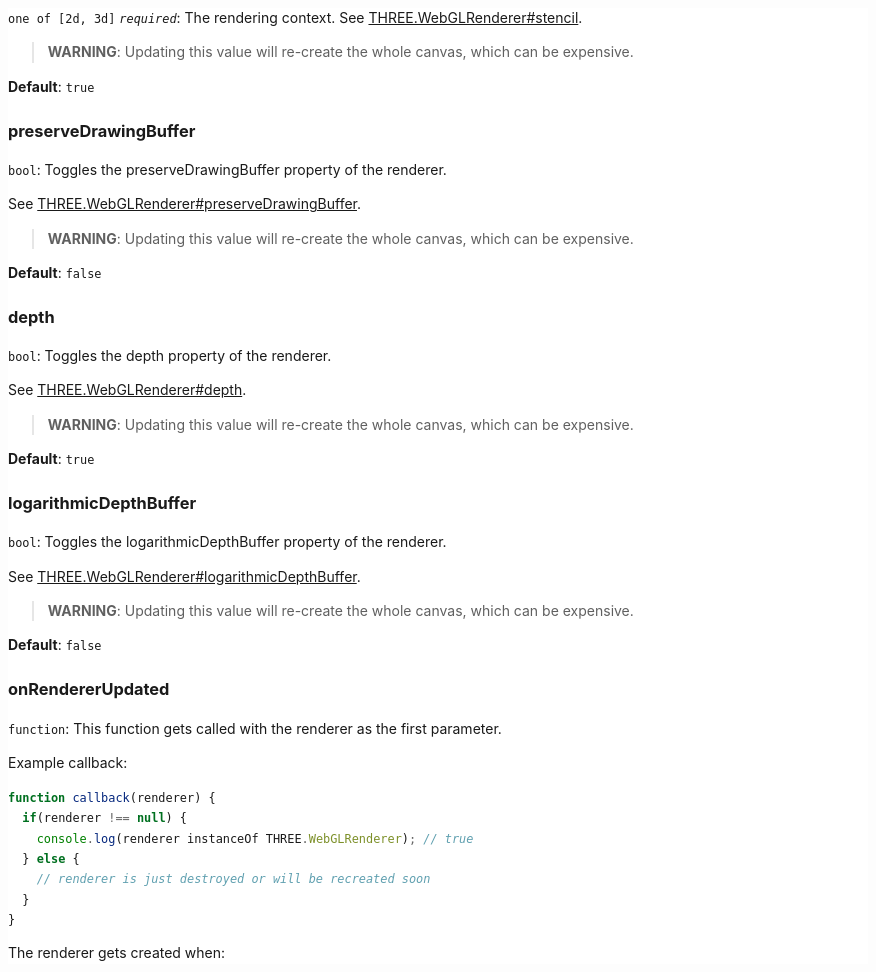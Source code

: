 ``` one of [2d, 3d] ``` *``` required ```*: The rendering context.
See [THREE.WebGLRenderer#stencil](http://threejs.org/docs/#Reference/Renderers/WebGLRenderer.stencil).

> **WARNING**: Updating this value will re-create the whole canvas, which can be expensive.

**Default**: `true`

### preserveDrawingBuffer
``` bool ```: Toggles the preserveDrawingBuffer property of the renderer.

See [THREE.WebGLRenderer#preserveDrawingBuffer](http://threejs.org/docs/#Reference/Renderers/WebGLRenderer.preserveDrawingBuffer).

> **WARNING**: Updating this value will re-create the whole canvas, which can be expensive.

**Default**: `false`

### depth
``` bool ```: Toggles the depth property of the renderer.

See [THREE.WebGLRenderer#depth](http://threejs.org/docs/#Reference/Renderers/WebGLRenderer.depth).

> **WARNING**: Updating this value will re-create the whole canvas, which can be expensive.

**Default**: `true`

### logarithmicDepthBuffer
``` bool ```: Toggles the logarithmicDepthBuffer property of the renderer.

See [THREE.WebGLRenderer#logarithmicDepthBuffer](http://threejs.org/docs/#Reference/Renderers/WebGLRenderer.logarithmicDepthBuffer).

> **WARNING**: Updating this value will re-create the whole canvas, which can be expensive.

**Default**: `false`

### onRendererUpdated
``` function ```: This function gets called with the renderer as the first parameter.

Example callback:
```jsx
function callback(renderer) {
  if(renderer !== null) {
    console.log(renderer instanceOf THREE.WebGLRenderer); // true
  } else {
    // renderer is just destroyed or will be recreated soon
  }
}
```

The renderer gets created when:
